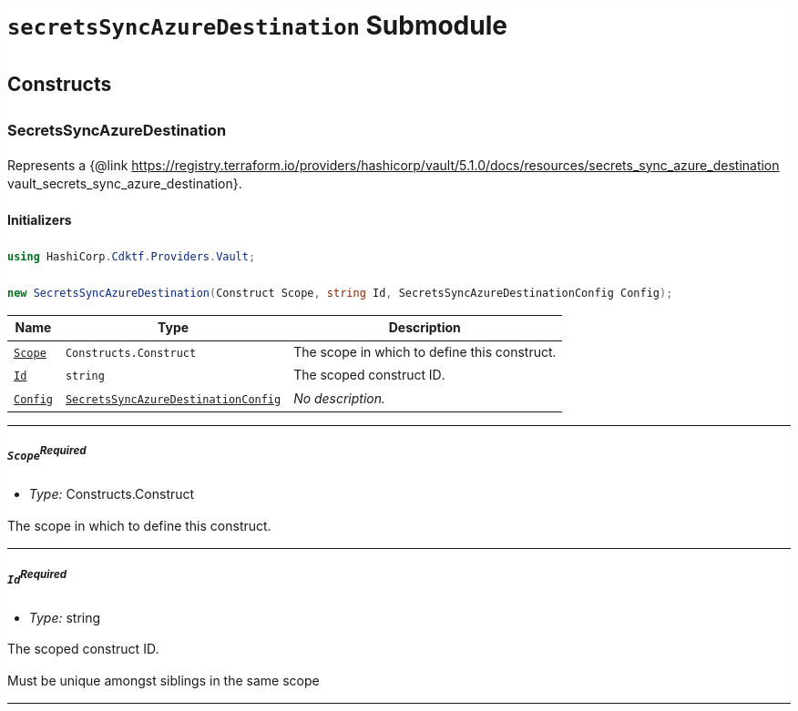 # `secretsSyncAzureDestination` Submodule <a name="`secretsSyncAzureDestination` Submodule" id="@cdktf/provider-vault.secretsSyncAzureDestination"></a>

## Constructs <a name="Constructs" id="Constructs"></a>

### SecretsSyncAzureDestination <a name="SecretsSyncAzureDestination" id="@cdktf/provider-vault.secretsSyncAzureDestination.SecretsSyncAzureDestination"></a>

Represents a {@link https://registry.terraform.io/providers/hashicorp/vault/5.1.0/docs/resources/secrets_sync_azure_destination vault_secrets_sync_azure_destination}.

#### Initializers <a name="Initializers" id="@cdktf/provider-vault.secretsSyncAzureDestination.SecretsSyncAzureDestination.Initializer"></a>

```csharp
using HashiCorp.Cdktf.Providers.Vault;

new SecretsSyncAzureDestination(Construct Scope, string Id, SecretsSyncAzureDestinationConfig Config);
```

| **Name** | **Type** | **Description** |
| --- | --- | --- |
| <code><a href="#@cdktf/provider-vault.secretsSyncAzureDestination.SecretsSyncAzureDestination.Initializer.parameter.scope">Scope</a></code> | <code>Constructs.Construct</code> | The scope in which to define this construct. |
| <code><a href="#@cdktf/provider-vault.secretsSyncAzureDestination.SecretsSyncAzureDestination.Initializer.parameter.id">Id</a></code> | <code>string</code> | The scoped construct ID. |
| <code><a href="#@cdktf/provider-vault.secretsSyncAzureDestination.SecretsSyncAzureDestination.Initializer.parameter.config">Config</a></code> | <code><a href="#@cdktf/provider-vault.secretsSyncAzureDestination.SecretsSyncAzureDestinationConfig">SecretsSyncAzureDestinationConfig</a></code> | *No description.* |

---

##### `Scope`<sup>Required</sup> <a name="Scope" id="@cdktf/provider-vault.secretsSyncAzureDestination.SecretsSyncAzureDestination.Initializer.parameter.scope"></a>

- *Type:* Constructs.Construct

The scope in which to define this construct.

---

##### `Id`<sup>Required</sup> <a name="Id" id="@cdktf/provider-vault.secretsSyncAzureDestination.SecretsSyncAzureDestination.Initializer.parameter.id"></a>

- *Type:* string

The scoped construct ID.

Must be unique amongst siblings in the same scope

---
